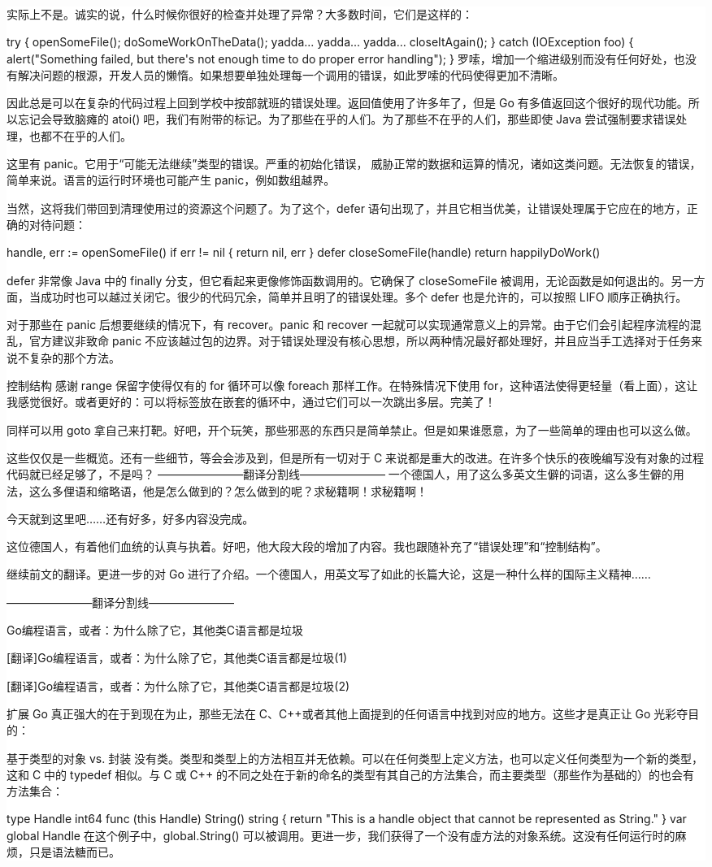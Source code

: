 实际上不是。诚实的说，什么时候你很好的检查并处理了异常？大多数时间，它们是这样的：

try {     openSomeFile();     doSomeWorkOnTheData();     yadda...     yadda...     yadda...     closeItAgain(); } catch (IOException foo) {     alert("Something failed, but there's not enough time to do proper error handling"); } 
罗嗦，增加一个缩进级别而没有任何好处，也没有解决问题的根源，开发人员的懒惰。如果想要单独处理每一个调用的错误，如此罗嗦的代码使得更加不清晰。

因此总是可以在复杂的代码过程上回到学校中按部就班的错误处理。返回值使用了许多年了，但是 Go 有多值返回这个很好的现代功能。所以忘记会导致脑瘫的 atoi() 吧，我们有附带的标记。为了那些在乎的人们。为了那些不在乎的人们，那些即使 Java 尝试强制要求错误处理，也都不在乎的人们。

这里有 panic。它用于“可能无法继续”类型的错误。严重的初始化错误， 威胁正常的数据和运算的情况，诸如这类问题。无法恢复的错误，简单来说。语言的运行时环境也可能产生 panic，例如数组越界。

当然，这将我们带回到清理使用过的资源这个问题了。为了这个，defer 语句出现了，并且它相当优美，让错误处理属于它应在的地方，正确的对待问题：

handle, err := openSomeFile()
if err != nil { return nil, err }
defer closeSomeFile(handle)
return happilyDoWork()

defer 非常像 Java 中的 finally 分支，但它看起来更像修饰函数调用的。它确保了 closeSomeFile 被调用，无论函数是如何退出的。另一方面，当成功时也可以越过关闭它。很少的代码冗余，简单并且明了的错误处理。多个 defer 也是允许的，可以按照 LIFO 顺序正确执行。

对于那些在 panic 后想要继续的情况下，有 recover。panic 和 recover 一起就可以实现通常意义上的异常。由于它们会引起程序流程的混乱，官方建议非致命 panic 不应该越过包的边界。对于错误处理没有核心思想，所以两种情况最好都处理好，并且应当手工选择对于任务来说不复杂的那个方法。

控制结构
感谢 range 保留字使得仅有的 for 循环可以像 foreach 那样工作。在特殊情况下使用 for，这种语法使得更轻量（看上面），这让我感觉很好。或者更好的：可以将标签放在嵌套的循环中，通过它们可以一次跳出多层。完美了！

同样可以用 goto 拿自己来打靶。好吧，开个玩笑，那些邪恶的东西只是简单禁止。但是如果谁愿意，为了一些简单的理由也可以这么做。

这些仅仅是一些概览。还有一些细节，等会会涉及到，但是所有一切对于 C 来说都是重大的改进。在许多个快乐的夜晚编写没有对象的过程代码就已经足够了，不是吗？
———————–翻译分割线———————–
一个德国人，用了这么多英文生僻的词语，这么多生僻的用法，这么多俚语和缩略语，他是怎么做到的？怎么做到的呢？求秘籍啊！求秘籍啊！

今天就到这里吧……还有好多，好多内容没完成。

这位德国人，有着他们血统的认真与执着。好吧，他大段大段的增加了内容。我也跟随补充了“错误处理”和“控制结构”。

继续前文的翻译。更进一步的对 Go 进行了介绍。一个德国人，用英文写了如此的长篇大论，这是一种什么样的国际主义精神……

———————–翻译分割线———————–

Go编程语言，或者：为什么除了它，其他类C语言都是垃圾

[翻译]Go编程语言，或者：为什么除了它，其他类C语言都是垃圾(1)

[翻译]Go编程语言，或者：为什么除了它，其他类C语言都是垃圾(2)

扩展
Go 真正强大的在于到现在为止，那些无法在 C、C++或者其他上面提到的任何语言中找到对应的地方。这些才是真正让 Go 光彩夺目的：


基于类型的对象 vs. 封装
没有类。类型和类型上的方法相互并无依赖。可以在任何类型上定义方法，也可以定义任何类型为一个新的类型，这和 C 中的 typedef 相似。与 C 或 C++ 的不同之处在于新的命名的类型有其自己的方法集合，而主要类型（那些作为基础的）的也会有方法集合：

type Handle int64  func (this Handle) String() string {     return "This is a handle object that cannot be represented as String." }  var global Handle 
在这个例子中，global.String() 可以被调用。更进一步，我们获得了一个没有虚方法的对象系统。这没有任何运行时的麻烦，只是语法糖而已。
